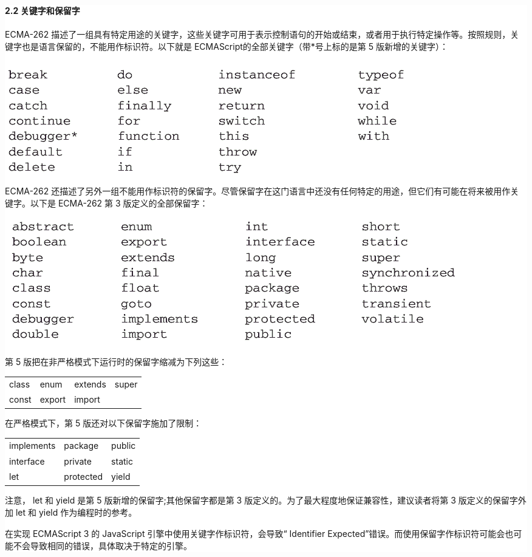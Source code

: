 

#### 2.2 关键字和保留字

ECMA-262 描述了一组具有特定用途的关键字，这些关键字可用于表示控制语句的开始或结束，或者用于执行特定操作等。按照规则，关键字也是语言保留的，不能用作标识符。以下就是 ECMAScript的全部关键字（带*号上标的是第 5 版新增的关键字）：

![对比照](./图片/importantword.png)



ECMA-262 还描述了另外一组不能用作标识符的保留字。尽管保留字在这门语言中还没有任何特定的用途，但它们有可能在将来被用作关键字。以下是 ECMA-262 第 3 版定义的全部保留字：

![对比照](./图片/es3-baoliuword.png)

第 5 版把在非严格模式下运行时的保留字缩减为下列这些：

|       |        |         |       |
| ----- | ------ | ------- | ----- |
| class | enum   | extends | super |
| const | export | import  |       |

在严格模式下，第 5 版还对以下保留字施加了限制：

|            |           |        |
| ---------- | --------- | ------ |
| implements | package   | public |
| interface  | private   | static |
| let        | protected | yield  |

注意， let 和 yield 是第 5 版新增的保留字;其他保留字都是第 3 版定义的。为了最大程度地保证兼容性，建议读者将第 3 版定义的保留字外加 let 和 yield 作为编程时的参考。

在实现 ECMAScript 3 的 JavaScript 引擎中使用关键字作标识符，会导致“ Identifier Expected”错误。而使用保留字作标识符可能会也可能不会导致相同的错误，具体取决于特定的引擎。
